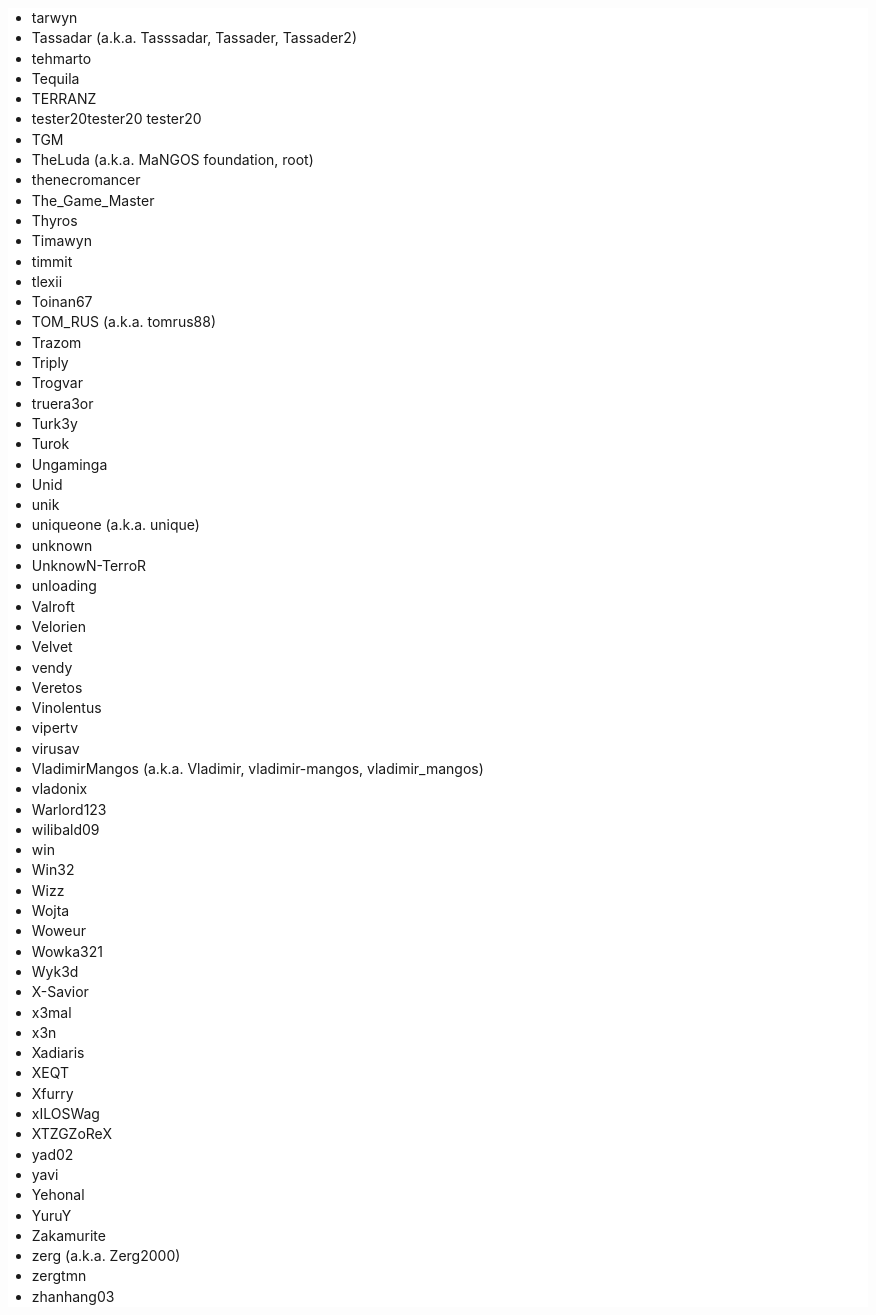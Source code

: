* tarwyn
* Tassadar (a.k.a. Tasssadar, Tassader, Tassader2)
* tehmarto
* Tequila
* TERRANZ
* tester20tester20 tester20
* TGM
* TheLuda (a.k.a. MaNGOS foundation, root)
* thenecromancer
* The_Game_Master
* Thyros
* Timawyn
* timmit
* tlexii
* Toinan67
* TOM_RUS (a.k.a. tomrus88)
* Trazom
* Triply
* Trogvar
* truera3or
* Turk3y
* Turok
* Ungaminga
* Unid
* unik
* uniqueone (a.k.a. unique)
* unknown
* UnknowN-TerroR
* unloading
* Valroft
* Velorien
* Velvet
* vendy
* Veretos
* Vinolentus
* vipertv
* virusav
* VladimirMangos (a.k.a. Vladimir, vladimir-mangos, vladimir_mangos)
* vladonix
* Warlord123
* wilibald09
* win
* Win32
* Wizz
* Wojta
* Woweur
* Wowka321
* Wyk3d
* X-Savior
* x3mal
* x3n
* Xadiaris
* XEQT
* Xfurry
* xILOSWag
* XTZGZoReX
* yad02
* yavi
* Yehonal
* YuruY
* Zakamurite
* zerg (a.k.a. Zerg2000)
* zergtmn
* zhanhang03